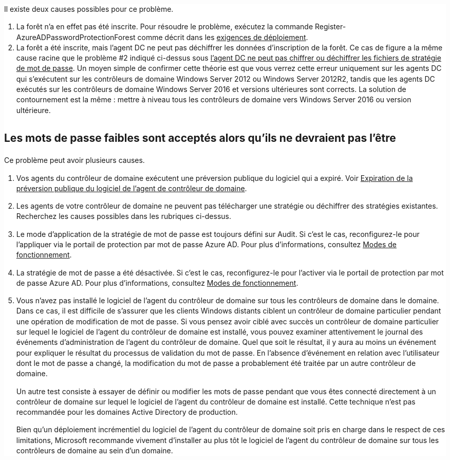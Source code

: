 Il existe deux causes possibles pour ce problème.

1. La forêt n’a en effet pas été inscrite. Pour résoudre le problème, exécutez la commande Register-AzureADPasswordProtectionForest comme décrit dans les [exigences de déploiement](howto-password-ban-bad-on-premises-deploy.md).
1. La forêt a été inscrite, mais l’agent DC ne peut pas déchiffrer les données d’inscription de la forêt. Ce cas de figure a la même cause racine que le problème #2 indiqué ci-dessus sous [l’agent DC ne peut pas chiffrer ou déchiffrer les fichiers de stratégie de mot de passe](howto-password-ban-bad-on-premises-troubleshoot.md#dc-agent-is-unable-to-encrypt-or-decrypt-password-policy-files). Un moyen simple de confirmer cette théorie est que vous verrez cette erreur uniquement sur les agents DC qui s’exécutent sur les contrôleurs de domaine Windows Server 2012 ou Windows Server 2012R2, tandis que les agents DC exécutés sur les contrôleurs de domaine Windows Server 2016 et versions ultérieures sont corrects. La solution de contournement est la même : mettre à niveau tous les contrôleurs de domaine vers Windows Server 2016 ou version ultérieure.

## <a name="weak-passwords-are-being-accepted-but-should-not-be"></a>Les mots de passe faibles sont acceptés alors qu’ils ne devraient pas l’être

Ce problème peut avoir plusieurs causes.

1. Vos agents du contrôleur de domaine exécutent une préversion publique du logiciel qui a expiré. Voir [Expiration de la préversion publique du logiciel de l’agent de contrôleur de domaine](howto-password-ban-bad-on-premises-troubleshoot.md#public-preview-dc-agent-software-has-expired).

1. Les agents de votre contrôleur de domaine ne peuvent pas télécharger une stratégie ou déchiffrer des stratégies existantes. Recherchez les causes possibles dans les rubriques ci-dessus.

1. Le mode d’application de la stratégie de mot de passe est toujours défini sur Audit. Si c’est le cas, reconfigurez-le pour l’appliquer via le portail de protection par mot de passe Azure AD. Pour plus d’informations, consultez [Modes de fonctionnement](howto-password-ban-bad-on-premises-operations.md#modes-of-operation).

1. La stratégie de mot de passe a été désactivée. Si c’est le cas, reconfigurez-le pour l’activer via le portail de protection par mot de passe Azure AD. Pour plus d’informations, consultez [Modes de fonctionnement](howto-password-ban-bad-on-premises-operations.md#modes-of-operation).

1. Vous n’avez pas installé le logiciel de l’agent du contrôleur de domaine sur tous les contrôleurs de domaine dans le domaine. Dans ce cas, il est difficile de s’assurer que les clients Windows distants ciblent un contrôleur de domaine particulier pendant une opération de modification de mot de passe. Si vous pensez avoir ciblé avec succès un contrôleur de domaine particulier sur lequel le logiciel de l’agent du contrôleur de domaine est installé, vous pouvez examiner attentivement le journal des événements d’administration de l’agent du contrôleur de domaine. Quel que soit le résultat, il y aura au moins un événement pour expliquer le résultat du processus de validation du mot de passe. En l’absence d’événement en relation avec l’utilisateur dont le mot de passe a changé, la modification du mot de passe a probablement été traitée par un autre contrôleur de domaine.

   Un autre test consiste à essayer de définir ou modifier les mots de passe pendant que vous êtes connecté directement à un contrôleur de domaine sur lequel le logiciel de l’agent du contrôleur de domaine est installé. Cette technique n’est pas recommandée pour les domaines Active Directory de production.

   Bien qu’un déploiement incrémentiel du logiciel de l’agent du contrôleur de domaine soit pris en charge dans le respect de ces limitations, Microsoft recommande vivement d’installer au plus tôt le logiciel de l’agent du contrôleur de domaine sur tous les contrôleurs de domaine au sein d’un domaine.
